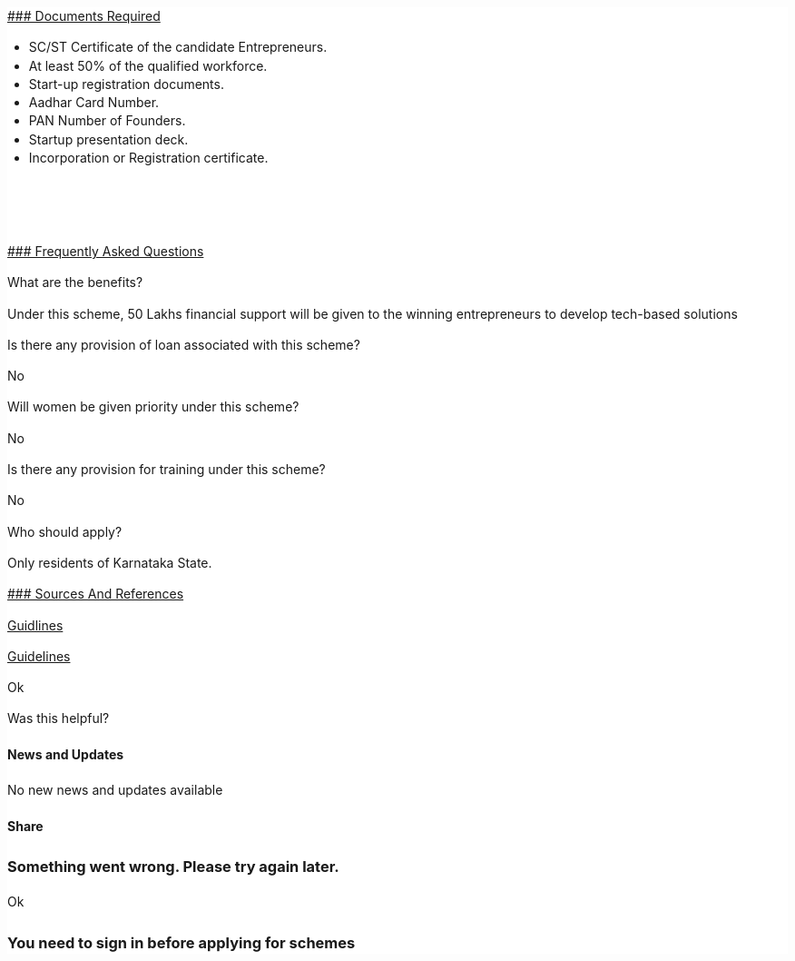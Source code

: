 [### Documents Required](https://www.myscheme.gov.in/schemes/unnati#documents-required)

*   SC/ST Certificate of the candidate Entrepreneurs.
*   At least 50% of the qualified workforce.
*   Start-up registration documents.
*   Aadhar Card Number.
*   PAN Number of Founders.
*   Startup presentation deck.
*   Incorporation or Registration certificate.

﻿

﻿

[### Frequently Asked Questions](https://www.myscheme.gov.in/schemes/unnati#faqs)

What are the benefits?

Under this scheme, 50 Lakhs financial support will be given to the winning entrepreneurs to develop tech-based solutions

Is there any provision of loan associated with this scheme?

No

Will women be given priority under this scheme?

No

Is there any provision for training under this scheme?

No

Who should apply?

Only residents of Karnataka State.

[### Sources And References](https://www.myscheme.gov.in/schemes/unnati#sources)

[Guidlines](http://adcl.karnataka.gov.in/pdf/Schemes/Unnati_Scheme/Unnati_en.pdf)

[Guidelines](https://banjarathanda.kar.nic.in/unnati_scheme.html)

Ok

Was this helpful?

#### News and Updates

No new news and updates available

#### Share

### Something went wrong. Please try again later.

Ok

### 

### You need to sign in before applying for schemes
